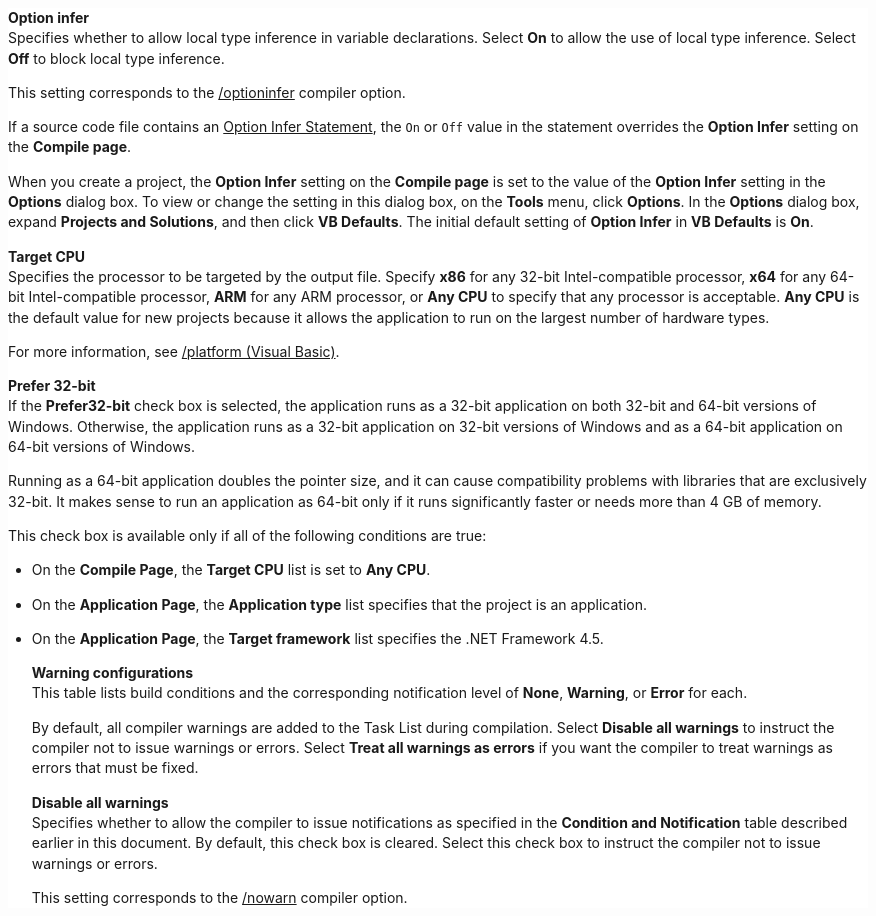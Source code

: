   **Option infer**  
  Specifies whether to allow local type inference in variable declarations. Select **On** to allow the use of local type inference. Select **Off** to block local type inference.  
  
  This setting corresponds to the [/optioninfer](http://msdn.microsoft.com/library/f6c09db1-0553-464a-abe3-d4510c61d6ed) compiler option.  
  
  If a source code file contains an [Option Infer Statement](http://msdn.microsoft.com/library/4ad3e6e9-8f5b-4209-a248-de22ef6e4652), the `On` or `Off` value in the statement overrides the **Option Infer** setting on the **Compile page**.  
  
  When you create a project, the **Option Infer** setting on the **Compile page** is set to the value of the **Option Infer** setting in the **Options** dialog box. To view or change the setting in this dialog box, on the **Tools** menu, click **Options**. In the **Options** dialog box, expand **Projects and Solutions**, and then click **VB Defaults**. The initial default setting of **Option Infer** in **VB Defaults** is **On**.  
  
  **Target CPU**  
  Specifies the processor to be targeted by the output file. Specify **x86** for any 32-bit Intel-compatible processor, **x64** for any 64-bit Intel-compatible processor, **ARM** for any ARM processor, or **Any CPU** to specify that any processor is acceptable. **Any CPU** is the default value for new projects because it allows the application to run on the largest number of hardware types.  
  
  For more information, see [/platform (Visual Basic)](http://msdn.microsoft.com/library/f9bc61e6-e854-4ae1-87b9-d6244de23fd1).  
  
  **Prefer 32-bit**  
  If the **Prefer32-bit** check box is selected, the application runs as a 32-bit application on both 32-bit and 64-bit versions of Windows. Otherwise, the application runs as a 32-bit application on 32-bit versions of Windows and as a 64-bit application on 64-bit versions of Windows.  
  
  Running as a 64-bit application doubles the pointer size, and it can cause compatibility problems with libraries that are exclusively 32-bit. It makes sense to run an application as 64-bit only if it runs significantly faster or needs more than 4 GB of memory.  
  
  This check box is available only if all of the following conditions are true:  
  
- On the **Compile Page**, the **Target CPU** list is set to **Any CPU**.  
  
- On the **Application Page**, the **Application type** list specifies that the project is an application.  
  
- On the **Application Page**, the **Target framework** list specifies the .NET Framework 4.5.  
  
  **Warning configurations**  
  This table lists build conditions and the corresponding notification level of **None**, **Warning**, or **Error** for each.  
  
  By default, all compiler warnings are added to the Task List during compilation. Select **Disable all warnings** to instruct the compiler not to issue warnings or errors. Select **Treat all warnings as errors** if you want the compiler to treat warnings as errors that must be fixed.  
  
  **Disable all warnings**  
  Specifies whether to allow the compiler to issue notifications as specified in the **Condition and Notification** table described earlier in this document. By default, this check box is cleared. Select this check box to instruct the compiler not to issue warnings or errors.  
  
  This setting corresponds to the [/nowarn](http://msdn.microsoft.com/library/7ebf2106-0652-4fdc-bf60-70fc86465d83) compiler option.  
  